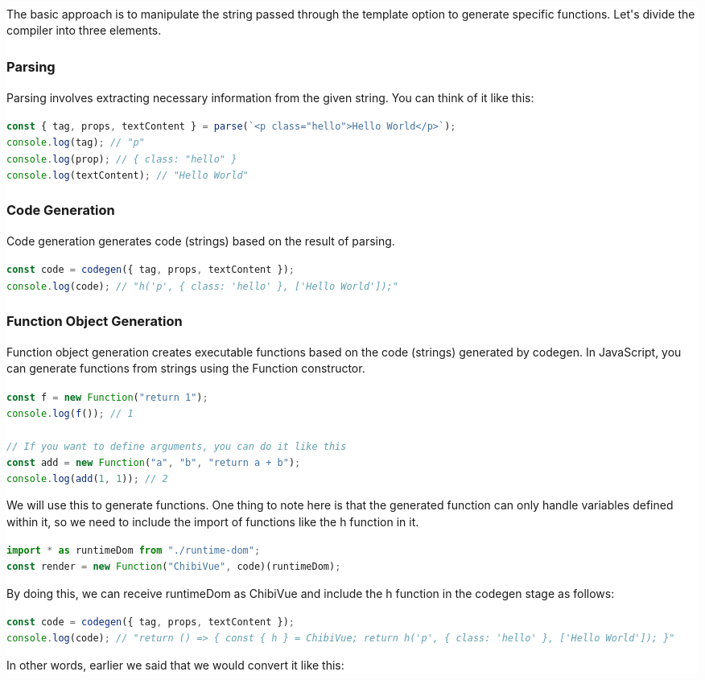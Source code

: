 The basic approach is to manipulate the string passed through the template option to generate specific functions. Let's divide the compiler into three elements.

### Parsing

Parsing involves extracting necessary information from the given string. You can think of it like this:

```ts
const { tag, props, textContent } = parse(`<p class="hello">Hello World</p>`);
console.log(tag); // "p"
console.log(prop); // { class: "hello" }
console.log(textContent); // "Hello World"
```

### Code Generation

Code generation generates code (strings) based on the result of parsing.

```ts
const code = codegen({ tag, props, textContent });
console.log(code); // "h('p', { class: 'hello' }, ['Hello World']);"
```

### Function Object Generation

Function object generation creates executable functions based on the code (strings) generated by codegen. In JavaScript, you can generate functions from strings using the Function constructor.

```ts
const f = new Function("return 1");
console.log(f()); // 1

// If you want to define arguments, you can do it like this
const add = new Function("a", "b", "return a + b");
console.log(add(1, 1)); // 2
```

We will use this to generate functions. One thing to note here is that the generated function can only handle variables defined within it, so we need to include the import of functions like the h function in it.

```ts
import * as runtimeDom from "./runtime-dom";
const render = new Function("ChibiVue", code)(runtimeDom);
```

By doing this, we can receive runtimeDom as ChibiVue and include the h function in the codegen stage as follows:

```ts
const code = codegen({ tag, props, textContent });
console.log(code); // "return () => { const { h } = ChibiVue; return h('p', { class: 'hello' }, ['Hello World']); }"
```

In other words, earlier we said that we would convert it like this:
